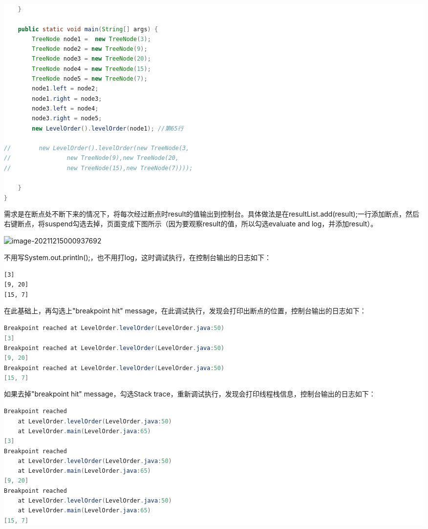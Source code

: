 ```java
    }

    public static void main(String[] args) {
        TreeNode node1 =  new TreeNode(3);
        TreeNode node2 = new TreeNode(9);
        TreeNode node3 = new TreeNode(20);
        TreeNode node4 = new TreeNode(15);
        TreeNode node5 = new TreeNode(7);
        node1.left = node2;
        node1.right = node3;
        node3.left = node4;
        node3.right = node5;
        new LevelOrder().levelOrder(node1); //第65行

//        new LevelOrder().levelOrder(new TreeNode(3,
//                new TreeNode(9),new TreeNode(20,
//                new TreeNode(15),new TreeNode(7))));

    }
}
```

需求是在断点处不断下来的情况下，将每次经过断点时result的值输出到控制台。具体做法是在resultList.add(result);一行添加断点，然后右键断点，将suspend勾选去掉，页面变成下图所示（因为要观察result的值，所以勾选evaluate and log，并添加result）。

<img src="https://cdn.jsdelivr.net/gh/YuanAaron/BlogImage/2021/image-20211215000937692.png" alt="image-20211215000937692"  />

不用写System.out.println();，也不用打log，这时调试执行，在控制台输出的日志如下：

```
[3]
[9, 20]
[15, 7]
```

在此基础上，再勾选上"breakpoint hit" message，在此调试执行，发现会打印出断点的位置，控制台输出的日志如下：

```java
Breakpoint reached at LevelOrder.levelOrder(LevelOrder.java:50)
[3]
Breakpoint reached at LevelOrder.levelOrder(LevelOrder.java:50)
[9, 20]
Breakpoint reached at LevelOrder.levelOrder(LevelOrder.java:50)
[15, 7]
```

如果去掉"breakpoint hit" message，勾选Stack trace，重新调试执行，发现会打印线程栈信息，控制台输出的日志如下：

```java
Breakpoint reached
	at LevelOrder.levelOrder(LevelOrder.java:50)
	at LevelOrder.main(LevelOrder.java:65)
[3]
Breakpoint reached
	at LevelOrder.levelOrder(LevelOrder.java:50)
	at LevelOrder.main(LevelOrder.java:65)
[9, 20]
Breakpoint reached
	at LevelOrder.levelOrder(LevelOrder.java:50)
	at LevelOrder.main(LevelOrder.java:65)
[15, 7]
```
